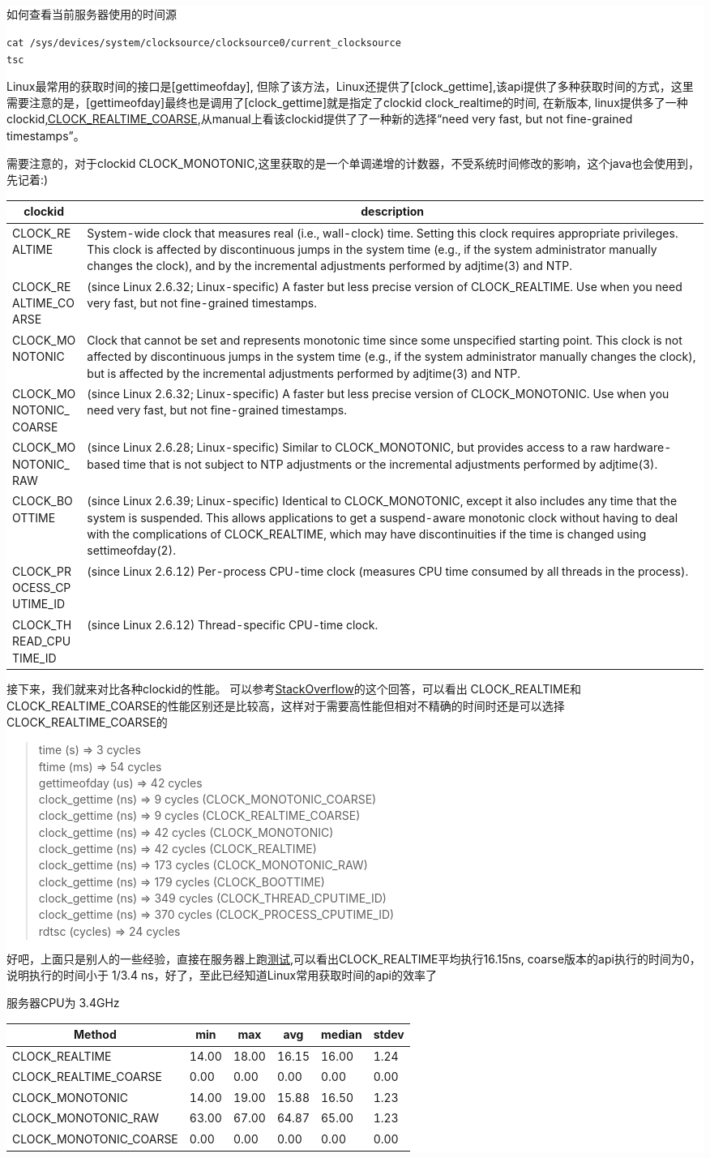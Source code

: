 如何查看当前服务器使用的时间源

```
cat /sys/devices/system/clocksource/clocksource0/current_clocksource
tsc
```

Linux最常用的获取时间的接口是[gettimeofday], 但除了该方法，Linux还提供了[clock_gettime],该api提供了多种获取时间的方式，这里需要注意的是，[gettimeofday]最终也是调用了[clock_gettime]就是指定了clockid clock\_realtime的时间, 在新版本, linux提供多了一种clockid,[CLOCK\_REALTIME\_COARSE](https://lore.kernel.org/patchwork/patch/164350/),从manual上看该clockid提供了了一种新的选择“need very fast, but not fine-grained timestamps”。  

需要注意的，对于clockid CLOCK_MONOTONIC,这里获取的是一个单调递增的计数器，不受系统时间修改的影响，这个java也会使用到，先记着:)

|clockid|description|
|---|---|
|CLOCK_REALTIME|        System-wide  clock  that  measures  real (i.e., wall-clock) time.  Setting this clock requires appropriate privileges.  This clock is affected by discontinuous        jumps in the system time (e.g., if the system administrator manually changes the clock), and by the incremental adjustments performed by adjtime(3) and NTP.  |
|CLOCK_REALTIME_COARSE| (since Linux 2.6.32; Linux-specific)        A faster but less precise version of CLOCK_REALTIME.  Use when you need very fast, but not fine-grained timestamps.  |
|CLOCK_MONOTONIC|        Clock that cannot be set and represents monotonic time since some unspecified starting point.  This clock is not affected by discontinuous jumps in the  system        time (e.g., if the system administrator manually changes the clock), but is affected by the incremental adjustments performed by adjtime(3) and NTP.  |
|CLOCK_MONOTONIC_COARSE| (since Linux 2.6.32; Linux-specific)        A faster but less precise version of CLOCK_MONOTONIC.  Use when you need very fast, but not fine-grained timestamps.  |
|CLOCK_MONOTONIC_RAW| (since Linux 2.6.28; Linux-specific)        Similar to CLOCK_MONOTONIC, but provides access to a raw hardware-based time that is not subject to NTP adjustments or the incremental adjustments performed by        adjtime(3).  |
|CLOCK_BOOTTIME| (since Linux 2.6.39; Linux-specific)        Identical to CLOCK_MONOTONIC, except it also includes any time that the system is suspended.  This allows applications to get a suspend-aware  monotonic  clock        without having to deal with the complications of CLOCK_REALTIME, which may have discontinuities if the time is changed using settimeofday(2).  |
|CLOCK_PROCESS_CPUTIME_ID| (since Linux 2.6.12)        Per-process CPU-time clock (measures CPU time consumed by all threads in the process).  |
|CLOCK_THREAD_CPUTIME_ID| (since Linux 2.6.12)        Thread-specific CPU-time clock.|

接下来，我们就来对比各种clockid的性能。
可以参考[StackOverflow](https://stackoverflow.com/questions/6498972/faster-equivalent-of-gettimeofday/13096917#13096917)的这个回答，可以看出
CLOCK_REALTIME和CLOCK_REALTIME_COARSE的性能区别还是比较高，这样对于需要高性能但相对不精确的时间时还是可以选择CLOCK_REALTIME_COARSE的

>time (s) => 3 cycles  
ftime (ms) => 54 cycles  
gettimeofday (us) => 42 cycles  
clock_gettime (ns) => 9 cycles (CLOCK_MONOTONIC_COARSE)  
clock_gettime (ns) => 9 cycles (CLOCK_REALTIME_COARSE)  
clock_gettime (ns) => 42 cycles (CLOCK_MONOTONIC)  
clock_gettime (ns) => 42 cycles (CLOCK_REALTIME)  
clock_gettime (ns) => 173 cycles (CLOCK_MONOTONIC_RAW)  
clock_gettime (ns) => 179 cycles (CLOCK_BOOTTIME)  
clock_gettime (ns) => 349 cycles (CLOCK_THREAD_CPUTIME_ID)  
clock_gettime (ns) => 370 cycles (CLOCK_PROCESS_CPUTIME_ID)  
rdtsc (cycles) => 24 cycles  

好吧，上面只是别人的一些经验，直接在服务器上跑[测试](https://github.com/btorpey/clocks),可以看出CLOCK_REALTIME平均执行16.15ns, coarse版本的api执行的时间为0， 说明执行的时间小于 1/3.4 ns，好了，至此已经知道Linux常用获取时间的api的效率了

服务器CPU为 3.4GHz

|                  Method  |          min |          max |          avg |       median |        stdev|
|---|---|---|---|---|---|
|           CLOCK_REALTIME | 14.00        | 18.00        | 16.15        | 16.00        |  1.24|
|    CLOCK_REALTIME_COARSE |  0.00        |  0.00        |  0.00        |  0.00        |  0.00|
|          CLOCK_MONOTONIC | 14.00        | 19.00        | 15.88        | 16.50        |  1.23|
|      CLOCK_MONOTONIC_RAW | 63.00        | 67.00        | 64.87        | 65.00        |  1.23|
|   CLOCK_MONOTONIC_COARSE |  0.00        |  0.00        |  0.00        |  0.00        |  0.00|
